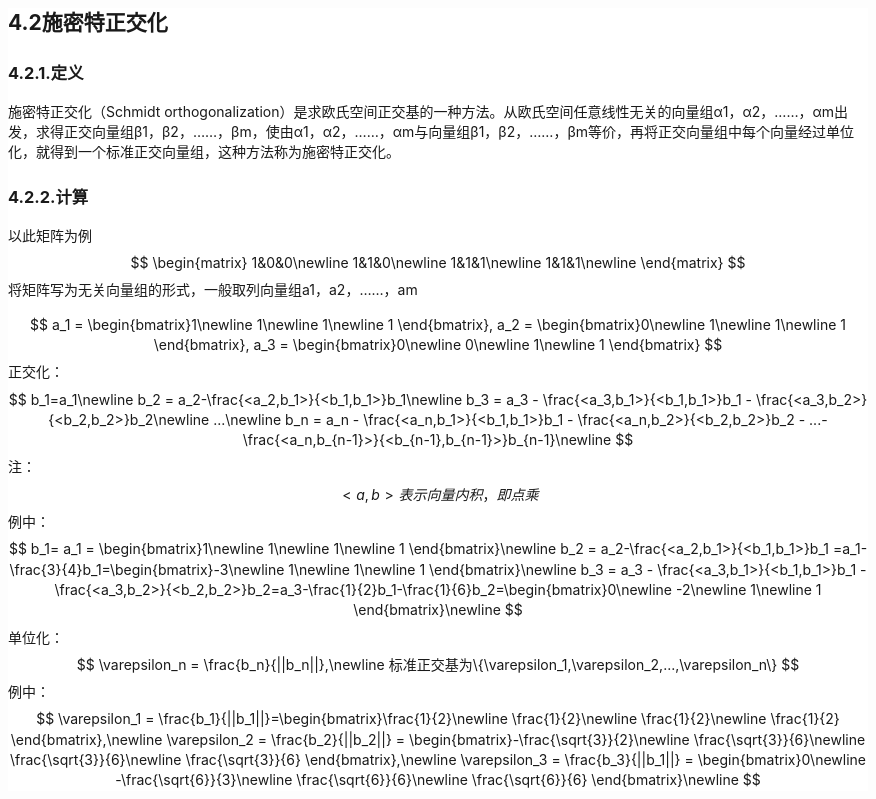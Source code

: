 
## 4.2施密特正交化

### 4.2.1.定义

施密特正交化（Schmidt orthogonalization）是求欧氏空间正交基的一种方法。从欧氏空间任意线性无关的向量组α1，α2，……，αm出发，求得正交向量组β1，β2，……，βm，使由α1，α2，……，αm与向量组β1，β2，……，βm等价，再将正交向量组中每个向量经过单位化，就得到一个标准正交向量组，这种方法称为施密特正交化。

### 4.2.2.计算

以此矩阵为例
$$
\begin{matrix}
1&0&0\newline
1&1&0\newline
1&1&1\newline
1&1&1\newline
\end{matrix}
$$
将矩阵写为无关向量组的形式，一般取列向量组a1，a2，……，am


$$
a_1 =  \begin{bmatrix}1\newline 1\newline 1\newline 1 \end{bmatrix},
a_2 =  \begin{bmatrix}0\newline 1\newline 1\newline 1 \end{bmatrix},
a_3 =  \begin{bmatrix}0\newline 0\newline 1\newline 1 \end{bmatrix}
$$
正交化：
$$
b_1=a_1\newline 
b_2 = a_2-\frac{<a_2,b_1>}{<b_1,b_1>}b_1\newline 
b_3 = a_3 - \frac{<a_3,b_1>}{<b_1,b_1>}b_1 - \frac{<a_3,b_2>}{<b_2,b_2>}b_2\newline 
...\newline 
b_n = a_n - \frac{<a_n,b_1>}{<b_1,b_1>}b_1 - \frac{<a_n,b_2>}{<b_2,b_2>}b_2 - ...-\frac{<a_n,b_{n-1}>}{<b_{n-1},b_{n-1}>}b_{n-1}\newline
$$
注：
$$
<a,b>表示向量内积，即点乘
$$
例中：
$$
b_1= a_1 = \begin{bmatrix}1\newline 1\newline 1\newline 1 \end{bmatrix}\newline 
b_2 = a_2-\frac{<a_2,b_1>}{<b_1,b_1>}b_1 =a_1-\frac{3}{4}b_1=\begin{bmatrix}-3\newline 1\newline 1\newline 1 \end{bmatrix}\newline 
b_3 = a_3 - \frac{<a_3,b_1>}{<b_1,b_1>}b_1 - \frac{<a_3,b_2>}{<b_2,b_2>}b_2=a_3-\frac{1}{2}b_1-\frac{1}{6}b_2=\begin{bmatrix}0\newline -2\newline 1\newline 1 \end{bmatrix}\newline
$$
单位化：
$$
\varepsilon_n = \frac{b_n}{||b_n||},\newline 
标准正交基为\{\varepsilon_1,\varepsilon_2,...,\varepsilon_n\}
$$
例中：
$$
\varepsilon_1 = \frac{b_1}{||b_1||}=\begin{bmatrix}\frac{1}{2}\newline \frac{1}{2}\newline \frac{1}{2}\newline \frac{1}{2} \end{bmatrix},\newline 
\varepsilon_2 = \frac{b_2}{||b_2||} = \begin{bmatrix}-\frac{\sqrt{3}}{2}\newline \frac{\sqrt{3}}{6}\newline \frac{\sqrt{3}}{6}\newline \frac{\sqrt{3}}{6} \end{bmatrix},\newline 
\varepsilon_3 = \frac{b_3}{||b_1||} = \begin{bmatrix}0\newline -\frac{\sqrt{6}}{3}\newline \frac{\sqrt{6}}{6}\newline \frac{\sqrt{6}}{6} \end{bmatrix}\newline
$$
